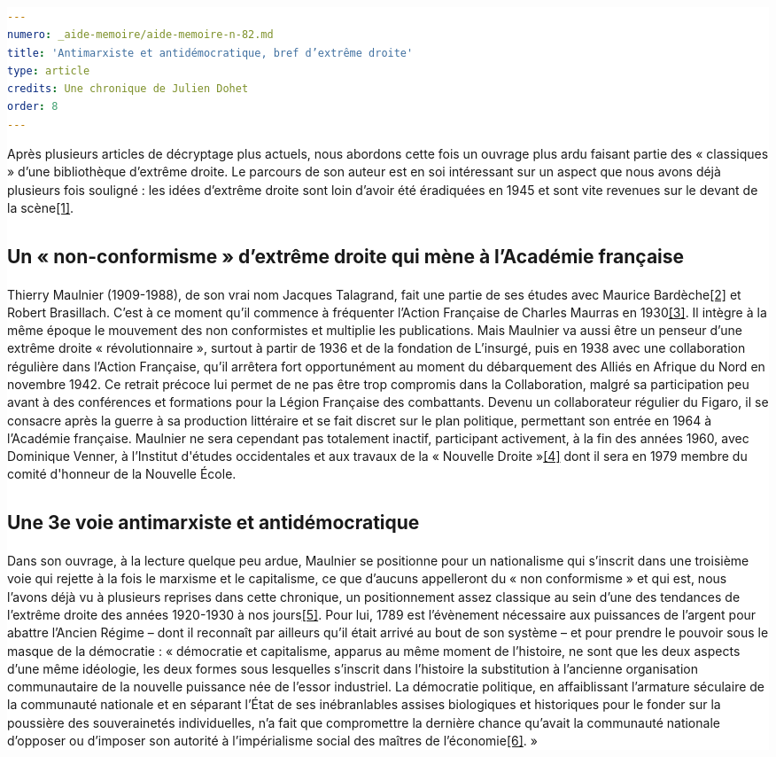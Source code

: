 ```yaml
---
numero: _aide-memoire/aide-memoire-n-82.md
title: 'Antimarxiste et antidémocratique, bref d’extrême droite'
type: article
credits: Une chronique de Julien Dohet
order: 8
---
```

Après plusieurs articles de décryptage plus actuels, nous abordons cette fois un ouvrage plus ardu faisant partie des « classiques » d’une bibliothèque d’extrême droite. Le parcours de son auteur est en soi intéressant sur un aspect que nous avons déjà plusieurs fois souligné : les idées d’extrême droite sont loin d’avoir été éradiquées en 1945 et sont vite revenues sur le devant de la scène[[1]](#footnote-1).

## Un « non-conformisme » d’extrême droite qui mène à l’Académie française

Thierry Maulnier (1909-1988), de son vrai nom Jacques Talagrand, fait une partie de ses études avec Maurice Bardèche[[2]](#footnote-2) et Robert Brasillach. C’est à ce moment qu’il commence à fréquenter l’Action Française de Charles Maurras en 1930[[3]](#footnote-3). Il intègre à la même époque le mouvement des non conformistes et multiplie les publications. Mais Maulnier va aussi être un penseur d’une extrême droite « révolutionnaire », surtout à partir de 1936 et de la fondation de L’insurgé, puis en 1938 avec une collaboration régulière dans l’Action Française, qu’il arrêtera fort opportunément au moment du débarquement des Alliés en Afrique du Nord en novembre 1942. Ce retrait précoce lui permet de ne pas être trop compromis dans la Collaboration, malgré sa participation peu avant à des conférences et formations pour la Légion Française des combattants. Devenu un collaborateur régulier du Figaro, il se consacre après la guerre à sa production littéraire et se fait discret sur le plan politique, permettant son entrée en 1964 à l’Académie française. Maulnier ne sera cependant pas totalement inactif, participant activement, à la fin des années 1960, avec Dominique Venner, à l’Institut d'études occidentales et aux travaux de la « Nouvelle Droite »[[4]](#footnote-4) dont il sera en 1979 membre du comité d'honneur de la Nouvelle École.

## Une 3e voie antimarxiste et antidémocratique

Dans son ouvrage, à la lecture quelque peu ardue, Maulnier se positionne pour un nationalisme qui s’inscrit dans une troisième voie qui rejette à la fois le marxisme et le capitalisme, ce que d’aucuns appelleront du « non conformisme » et qui est, nous l’avons déjà vu à plusieurs reprises dans cette chronique, un positionnement assez classique au sein d’une des tendances de l’extrême droite des années 1920-1930 à nos jours[[5]](#footnote-5). Pour lui, 1789 est l’évènement nécessaire aux puissances de l’argent pour abattre l’Ancien Régime – dont il reconnaît par ailleurs qu’il était arrivé au bout de son système – et pour prendre le pouvoir sous le masque de la démocratie : « démocratie et capitalisme, apparus au même moment de l’histoire, ne sont que les deux aspects d’une même idéologie, les deux formes sous lesquelles s’inscrit dans l’histoire la substitution à l’ancienne organisation communautaire de la nouvelle puissance née de l’essor industriel. La démocratie politique, en affaiblissant l’armature séculaire de la communauté nationale et en séparant l’État de ses inébranlables assises biologiques et historiques pour le fonder sur la poussière des souverainetés individuelles, n’a fait que compromettre la dernière chance qu’avait la communauté nationale d’opposer ou d’imposer son autorité à l’impérialisme social des maîtres de l’économie[[6]](#footnote-6). »
